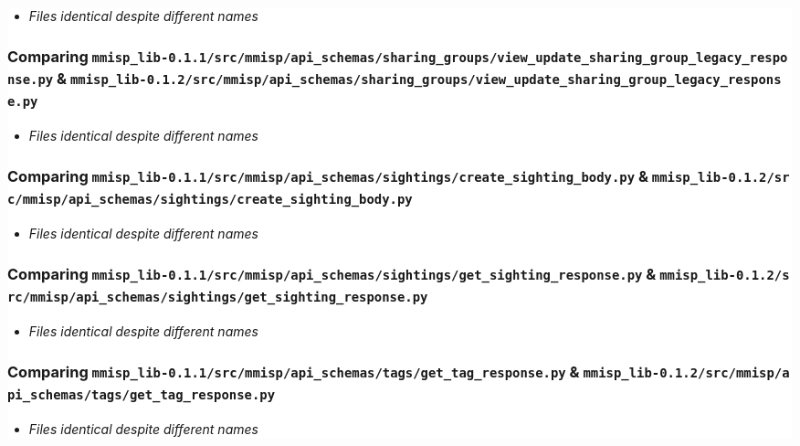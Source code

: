  * *Files identical despite different names*

### Comparing `mmisp_lib-0.1.1/src/mmisp/api_schemas/sharing_groups/view_update_sharing_group_legacy_response.py` & `mmisp_lib-0.1.2/src/mmisp/api_schemas/sharing_groups/view_update_sharing_group_legacy_response.py`

 * *Files identical despite different names*

### Comparing `mmisp_lib-0.1.1/src/mmisp/api_schemas/sightings/create_sighting_body.py` & `mmisp_lib-0.1.2/src/mmisp/api_schemas/sightings/create_sighting_body.py`

 * *Files identical despite different names*

### Comparing `mmisp_lib-0.1.1/src/mmisp/api_schemas/sightings/get_sighting_response.py` & `mmisp_lib-0.1.2/src/mmisp/api_schemas/sightings/get_sighting_response.py`

 * *Files identical despite different names*

### Comparing `mmisp_lib-0.1.1/src/mmisp/api_schemas/tags/get_tag_response.py` & `mmisp_lib-0.1.2/src/mmisp/api_schemas/tags/get_tag_response.py`

 * *Files identical despite different names*

